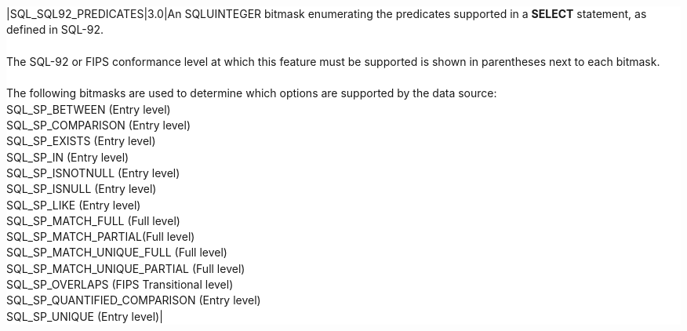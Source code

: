 |SQL_SQL92_PREDICATES|3.0|An SQLUINTEGER bitmask enumerating the predicates supported in a **SELECT** statement, as defined in SQL-92.<br/><br/>The SQL-92 or FIPS conformance level at which this feature must be supported is shown in parentheses next to each bitmask.<br/><br/>The following bitmasks are used to determine which options are supported by the data source:<br/>SQL_SP_BETWEEN (Entry level)<br/>SQL_SP_COMPARISON (Entry level)<br/>SQL_SP_EXISTS (Entry level)<br/>SQL_SP_IN (Entry level)<br/>SQL_SP_ISNOTNULL (Entry level)<br/>SQL_SP_ISNULL (Entry level)<br/>SQL_SP_LIKE (Entry level)<br/>SQL_SP_MATCH_FULL (Full level)<br/>SQL_SP_MATCH_PARTIAL(Full level)<br/>SQL_SP_MATCH_UNIQUE_FULL (Full level)<br/>SQL_SP_MATCH_UNIQUE_PARTIAL (Full level)<br/>SQL_SP_OVERLAPS (FIPS Transitional level)<br/>SQL_SP_QUANTIFIED_COMPARISON (Entry level)<br/>SQL_SP_UNIQUE (Entry level)|
